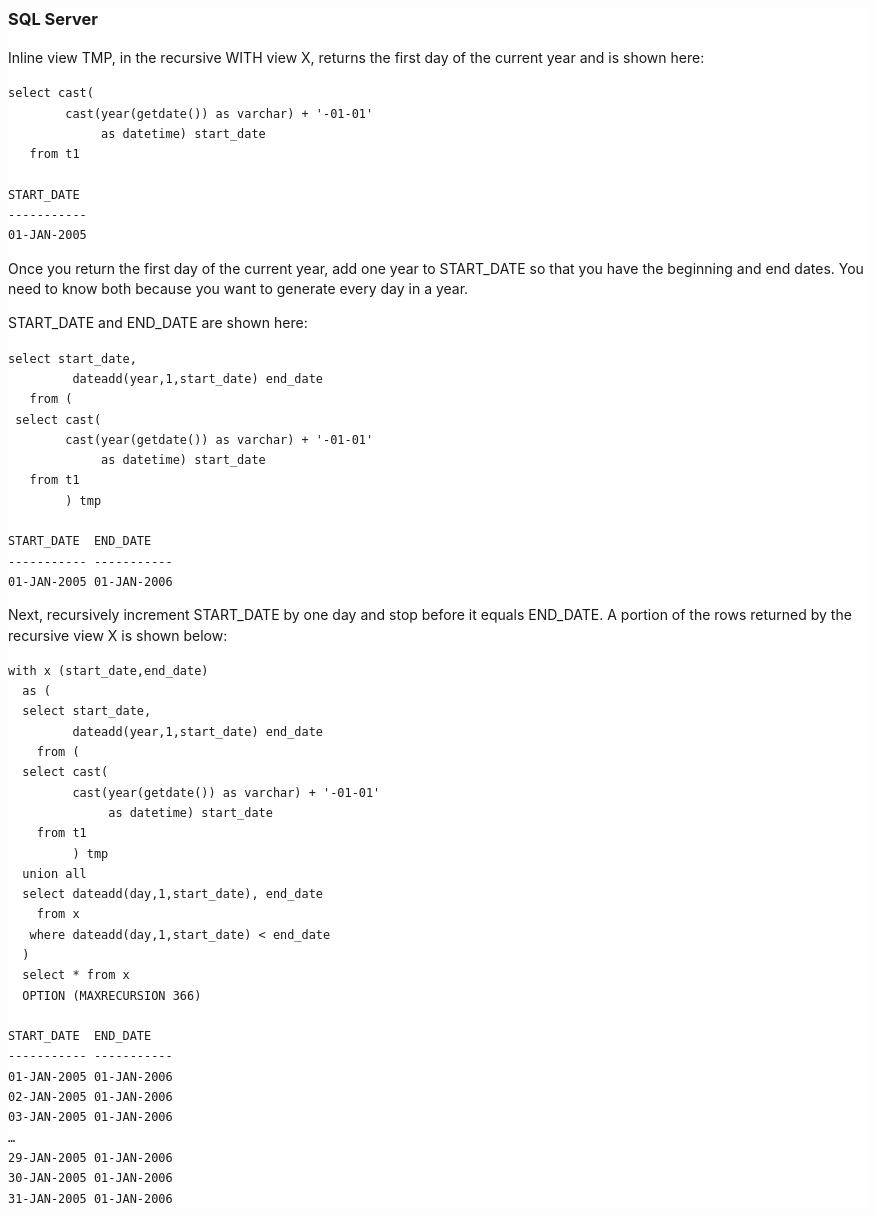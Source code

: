 ### SQL Server

Inline view TMP, in the recursive WITH view X, returns the first day of the current year and is shown here:

```
select cast( 
        cast(year(getdate()) as varchar) + '-01-01' 
             as datetime) start_date 
   from t1 

START_DATE
-----------
01-JAN-2005
```

Once you return the first day of the current year, add one year to START\_DATE so that you have the beginning and end dates. You need to know both because you want to generate every day in a year.

START\_DATE and END\_DATE are shown here:

```
select start_date, 
         dateadd(year,1,start_date) end_date 
   from ( 
 select cast( 
        cast(year(getdate()) as varchar) + '-01-01' 
             as datetime) start_date 
   from t1 
        ) tmp 

START_DATE  END_DATE
----------- -----------
01-JAN-2005 01-JAN-2006
```

Next, recursively increment START\_DATE by one day and stop before it equals END\_DATE. A portion of the rows returned by the recursive view X is shown below:

```
with x (start_date,end_date) 
  as ( 
  select start_date, 
         dateadd(year,1,start_date) end_date 
    from ( 
  select cast( 
         cast(year(getdate()) as varchar) + '-01-01' 
              as datetime) start_date 
    from t1 
         ) tmp 
  union all 
  select dateadd(day,1,start_date), end_date 
    from x 
   where dateadd(day,1,start_date) < end_date 
  ) 
  select * from x 
  OPTION (MAXRECURSION 366) 

START_DATE  END_DATE
----------- -----------
01-JAN-2005 01-JAN-2006
02-JAN-2005 01-JAN-2006
03-JAN-2005 01-JAN-2006
…
29-JAN-2005 01-JAN-2006
30-JAN-2005 01-JAN-2006
31-JAN-2005 01-JAN-2006
```